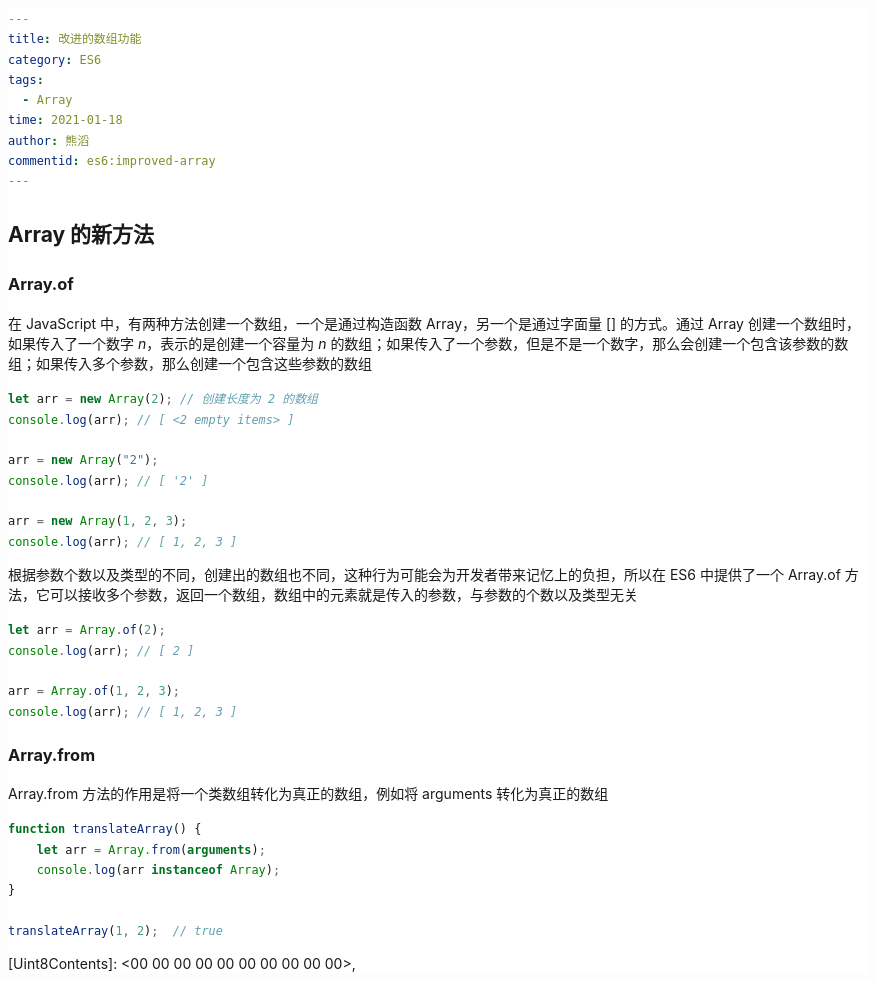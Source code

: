 ```yaml
---
title: 改进的数组功能
category: ES6
tags:
  - Array
time: 2021-01-18
author: 熊滔
commentid: es6:improved-array
---
```


## Array 的新方法

### Array.of

在 JavaScript 中，有两种方法创建一个数组，一个是通过构造函数 Array，另一个是通过字面量 [] 的方式。通过 Array 创建一个数组时，如果传入了一个数字 $n$，表示的是创建一个容量为 $n$ 的数组；如果传入了一个参数，但是不是一个数字，那么会创建一个包含该参数的数组；如果传入多个参数，那么创建一个包含这些参数的数组

```javascript
let arr = new Array(2); // 创建长度为 2 的数组
console.log(arr); // [ <2 empty items> ]

arr = new Array("2");
console.log(arr); // [ '2' ]

arr = new Array(1, 2, 3);
console.log(arr); // [ 1, 2, 3 ]
```

根据参数个数以及类型的不同，创建出的数组也不同，这种行为可能会为开发者带来记忆上的负担，所以在 ES6 中提供了一个 Array.of 方法，它可以接收多个参数，返回一个数组，数组中的元素就是传入的参数，与参数的个数以及类型无关

```javascript
let arr = Array.of(2);
console.log(arr); // [ 2 ]

arr = Array.of(1, 2, 3);
console.log(arr); // [ 1, 2, 3 ]
```

### Array.from

Array.from 方法的作用是将一个类数组转化为真正的数组，例如将 arguments 转化为真正的数组

```javascript
function translateArray() {
    let arr = Array.from(arguments);
    console.log(arr instanceof Array);
}

translateArray(1, 2);  // true
```


  [Uint8Contents]: <00 00 00 00 00 00 00 00 00 00>,